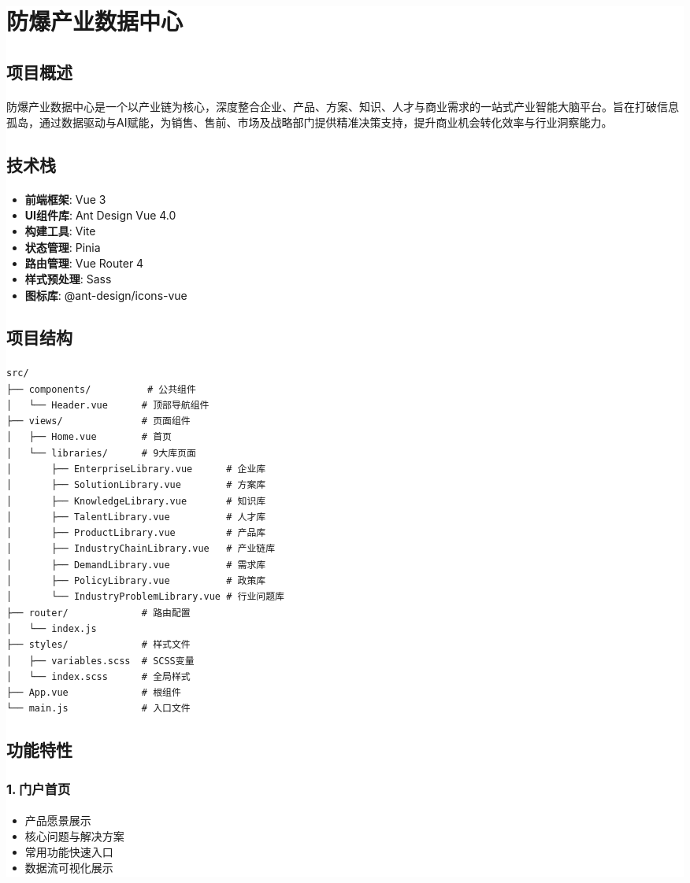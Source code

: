 # 防爆产业数据中心

## 项目概述

防爆产业数据中心是一个以产业链为核心，深度整合企业、产品、方案、知识、人才与商业需求的一站式产业智能大脑平台。旨在打破信息孤岛，通过数据驱动与AI赋能，为销售、售前、市场及战略部门提供精准决策支持，提升商业机会转化效率与行业洞察能力。

## 技术栈

- **前端框架**: Vue 3
- **UI组件库**: Ant Design Vue 4.0
- **构建工具**: Vite
- **状态管理**: Pinia
- **路由管理**: Vue Router 4
- **样式预处理**: Sass
- **图标库**: @ant-design/icons-vue

## 项目结构

```
src/
├── components/          # 公共组件
│   └── Header.vue      # 顶部导航组件
├── views/              # 页面组件
│   ├── Home.vue        # 首页
│   └── libraries/      # 9大库页面
│       ├── EnterpriseLibrary.vue      # 企业库
│       ├── SolutionLibrary.vue        # 方案库
│       ├── KnowledgeLibrary.vue       # 知识库
│       ├── TalentLibrary.vue          # 人才库
│       ├── ProductLibrary.vue         # 产品库
│       ├── IndustryChainLibrary.vue   # 产业链库
│       ├── DemandLibrary.vue          # 需求库
│       ├── PolicyLibrary.vue          # 政策库
│       └── IndustryProblemLibrary.vue # 行业问题库
├── router/             # 路由配置
│   └── index.js
├── styles/             # 样式文件
│   ├── variables.scss  # SCSS变量
│   └── index.scss      # 全局样式
├── App.vue             # 根组件
└── main.js             # 入口文件
```

## 功能特性

### 1. 门户首页
- 产品愿景展示
- 核心问题与解决方案
- 常用功能快速入口
- 数据流可视化展示
